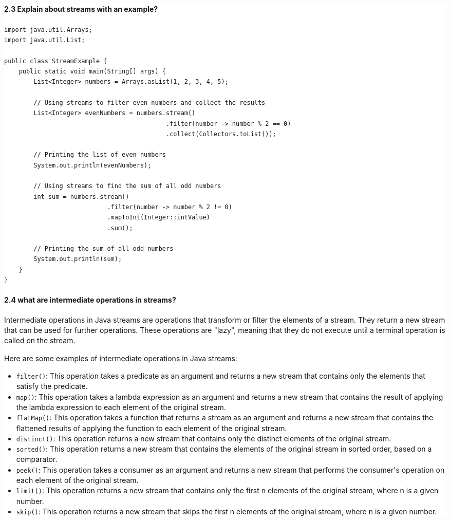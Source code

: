 #### 2.3 Explain about streams with an example?

```
import java.util.Arrays;
import java.util.List;

public class StreamExample {
    public static void main(String[] args) {
        List<Integer> numbers = Arrays.asList(1, 2, 3, 4, 5);

        // Using streams to filter even numbers and collect the results
        List<Integer> evenNumbers = numbers.stream()
                                            .filter(number -> number % 2 == 0)
                                            .collect(Collectors.toList());

        // Printing the list of even numbers
        System.out.println(evenNumbers);
        
        // Using streams to find the sum of all odd numbers
        int sum = numbers.stream()
                            .filter(number -> number % 2 != 0)
                            .mapToInt(Integer::intValue)
                            .sum();

        // Printing the sum of all odd numbers
        System.out.println(sum);
    }
}
```

#### 2.4 what are intermediate operations in streams?
Intermediate operations in Java streams are operations that transform or filter the elements of a stream. They return a new stream that can be used for further operations. These operations are "lazy", meaning that they do not execute until a terminal operation is called on the stream.

Here are some examples of intermediate operations in Java streams:
- `filter()`: This operation takes a predicate as an argument and returns a new stream that contains only the elements that satisfy the predicate.
- `map()`: This operation takes a lambda expression as an argument and returns a new stream that contains the result of applying the lambda expression to each element of the original stream.
- `flatMap()`: This operation takes a function that returns a stream as an argument and returns a new stream that contains the flattened results of applying the function to each element of the original stream.
- `distinct()`: This operation returns a new stream that contains only the distinct elements of the original stream.
- `sorted()`: This operation returns a new stream that contains the elements of the original stream in sorted order, based on a comparator.
- `peek()`: This operation takes a consumer as an argument and returns a new stream that performs the consumer's operation on each element of the original stream.
- `limit()`: This operation returns a new stream that contains only the first n elements of the original stream, where n is a given number.
- `skip()`: This operation returns a new stream that skips the first n elements of the original stream, where n is a given number.
